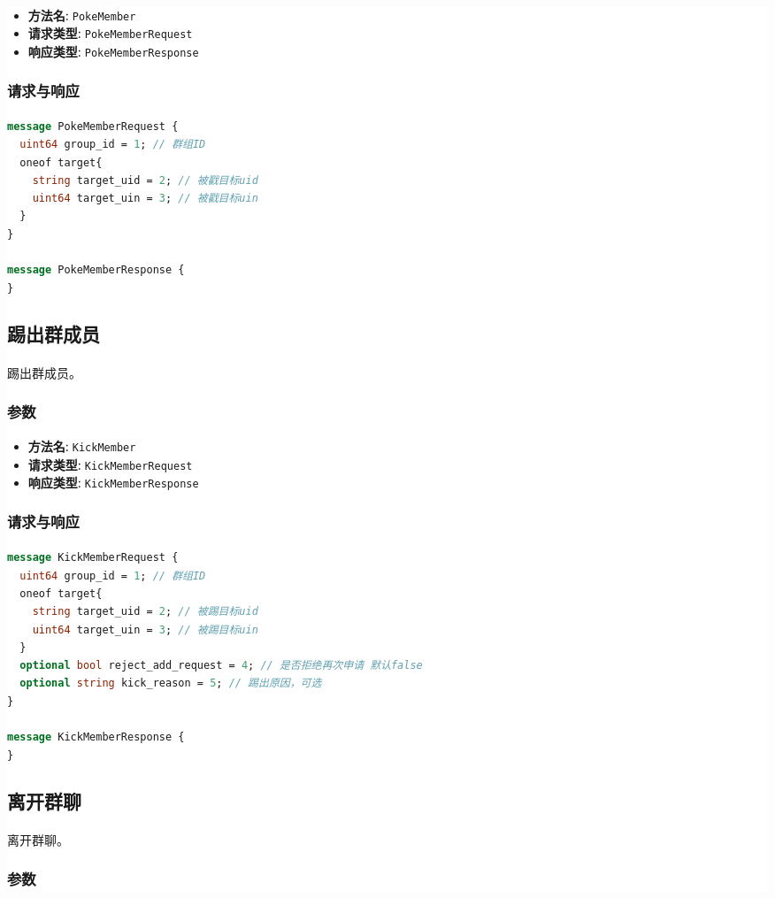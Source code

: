 - **方法名**: `PokeMember`
- **请求类型**: `PokeMemberRequest`
- **响应类型**: `PokeMemberResponse`

### 请求与响应

```protobuf
message PokeMemberRequest {
  uint64 group_id = 1; // 群组ID
  oneof target{
    string target_uid = 2; // 被戳目标uid
    uint64 target_uin = 3; // 被戳目标uin
  }
}

message PokeMemberResponse {
}
```

## 踢出群成员

踢出群成员。

### 参数

- **方法名**: `KickMember`
- **请求类型**: `KickMemberRequest`
- **响应类型**: `KickMemberResponse`

### 请求与响应

```protobuf
message KickMemberRequest {
  uint64 group_id = 1; // 群组ID
  oneof target{
    string target_uid = 2; // 被踢目标uid
    uint64 target_uin = 3; // 被踢目标uin
  }
  optional bool reject_add_request = 4; // 是否拒绝再次申请 默认false
  optional string kick_reason = 5; // 踢出原因，可选
}

message KickMemberResponse {
}
```

## 离开群聊

离开群聊。

### 参数
